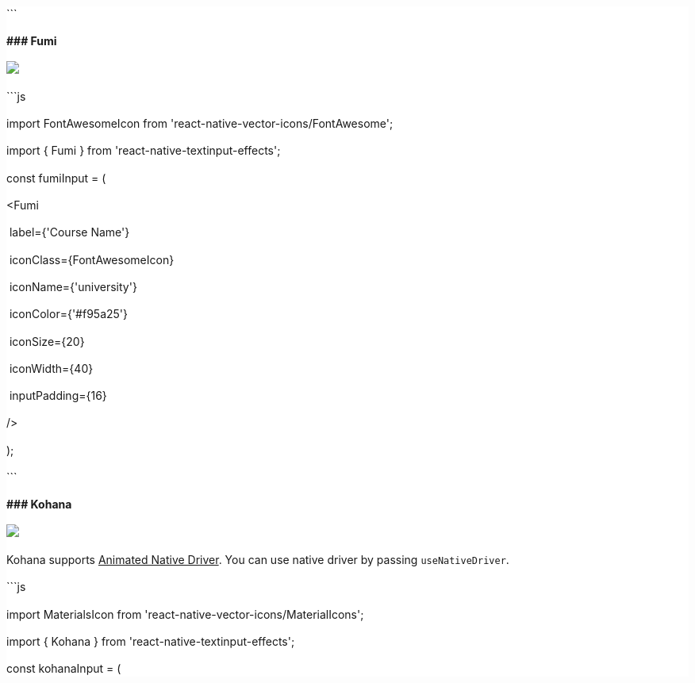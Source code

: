 \```



**### Fumi**



![](/Users/frewen/03.ProgramStudy/06.ReactNative/01.WorkSpace/TycheGitHubRN/blog/docs/screenshots/fumi.gif)





\```js

import FontAwesomeIcon from 'react-native-vector-icons/FontAwesome';

import { Fumi } from 'react-native-textinput-effects';



const fumiInput = (

  <Fumi

​    label={'Course Name'}

​    iconClass={FontAwesomeIcon}

​    iconName={'university'}

​    iconColor={'#f95a25'}

​    iconSize={20}

​    iconWidth={40}

​    inputPadding={16}

  />

);

\```

**### Kohana**



![](/Users/frewen/03.ProgramStudy/06.ReactNative/01.WorkSpace/TycheGitHubRN/blog/docs/screenshots/kohana.gif)



Kohana supports [Animated Native Driver](https://facebook.github.io/react-native/docs/animations.html#using-the-native-driver). You can use native driver by passing `useNativeDriver`.



\```js

import MaterialsIcon from 'react-native-vector-icons/MaterialIcons';

import { Kohana } from 'react-native-textinput-effects';



const kohanaInput = (
